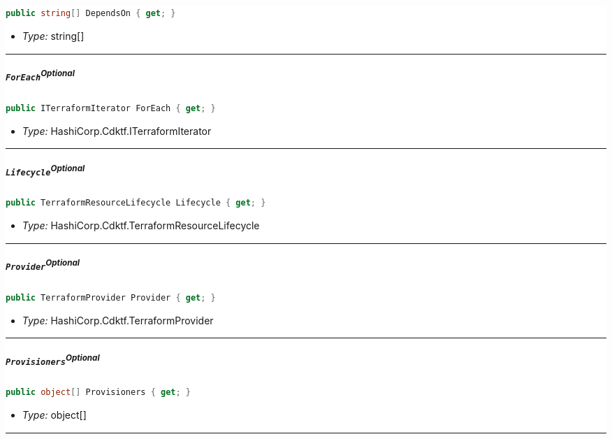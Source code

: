 ```csharp
public string[] DependsOn { get; }
```

- *Type:* string[]

---

##### `ForEach`<sup>Optional</sup> <a name="ForEach" id="@cdktf/provider-azurerm.iotTimeSeriesInsightsStandardEnvironment.IotTimeSeriesInsightsStandardEnvironment.property.forEach"></a>

```csharp
public ITerraformIterator ForEach { get; }
```

- *Type:* HashiCorp.Cdktf.ITerraformIterator

---

##### `Lifecycle`<sup>Optional</sup> <a name="Lifecycle" id="@cdktf/provider-azurerm.iotTimeSeriesInsightsStandardEnvironment.IotTimeSeriesInsightsStandardEnvironment.property.lifecycle"></a>

```csharp
public TerraformResourceLifecycle Lifecycle { get; }
```

- *Type:* HashiCorp.Cdktf.TerraformResourceLifecycle

---

##### `Provider`<sup>Optional</sup> <a name="Provider" id="@cdktf/provider-azurerm.iotTimeSeriesInsightsStandardEnvironment.IotTimeSeriesInsightsStandardEnvironment.property.provider"></a>

```csharp
public TerraformProvider Provider { get; }
```

- *Type:* HashiCorp.Cdktf.TerraformProvider

---

##### `Provisioners`<sup>Optional</sup> <a name="Provisioners" id="@cdktf/provider-azurerm.iotTimeSeriesInsightsStandardEnvironment.IotTimeSeriesInsightsStandardEnvironment.property.provisioners"></a>

```csharp
public object[] Provisioners { get; }
```

- *Type:* object[]

---
